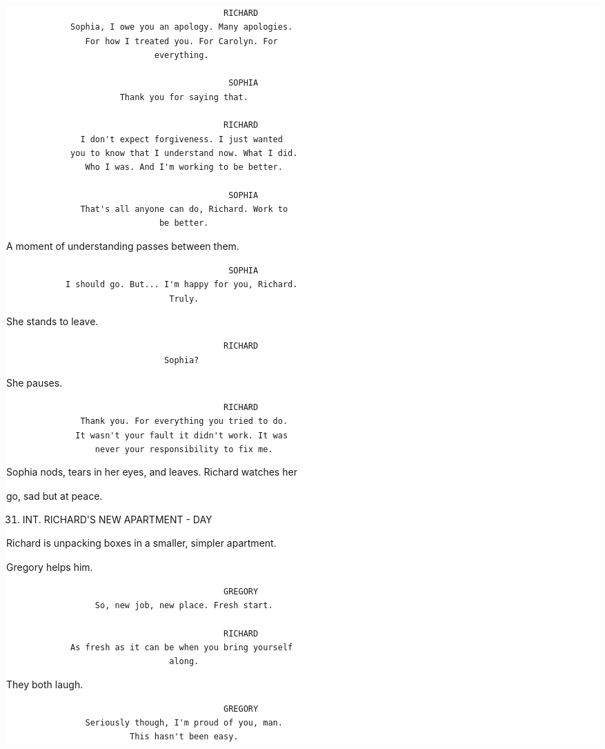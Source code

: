                                                 RICHARD                         
                 Sophia, I owe you an apology. Many apologies.        
                    For how I treated you. For Carolyn. For           
                                  everything.                         

                                                 SOPHIA                         
                           Thank you for saying that.                 

                                                RICHARD                         
                   I don't expect forgiveness. I just wanted          
                 you to know that I understand now. What I did.       
                    Who I was. And I'm working to be better.          

                                                 SOPHIA                         
                   That's all anyone can do, Richard. Work to         
                                   be better.                         

A moment of understanding passes between them.


                                                 SOPHIA                         
                I should go. But... I'm happy for you, Richard.       
                                     Truly.                           

She stands to leave.


                                                RICHARD                         
                                    Sophia?                           

She pauses.


                                                RICHARD                         
                   Thank you. For everything you tried to do.         
                  It wasn't your fault it didn't work. It was         
                      never your responsibility to fix me.            

Sophia nods, tears in her eyes, and leaves. Richard watches her

go, sad but at peace.


31. INT. RICHARD'S NEW APARTMENT - DAY


Richard is unpacking boxes in a smaller, simpler apartment.

Gregory helps him.


                                                GREGORY                         
                      So, new job, new place. Fresh start.            

                                                RICHARD                         
                 As fresh as it can be when you bring yourself        
                                     along.                           

They both laugh.


                                                GREGORY                         
                    Seriously though, I'm proud of you, man.          
                             This hasn't been easy.                   
